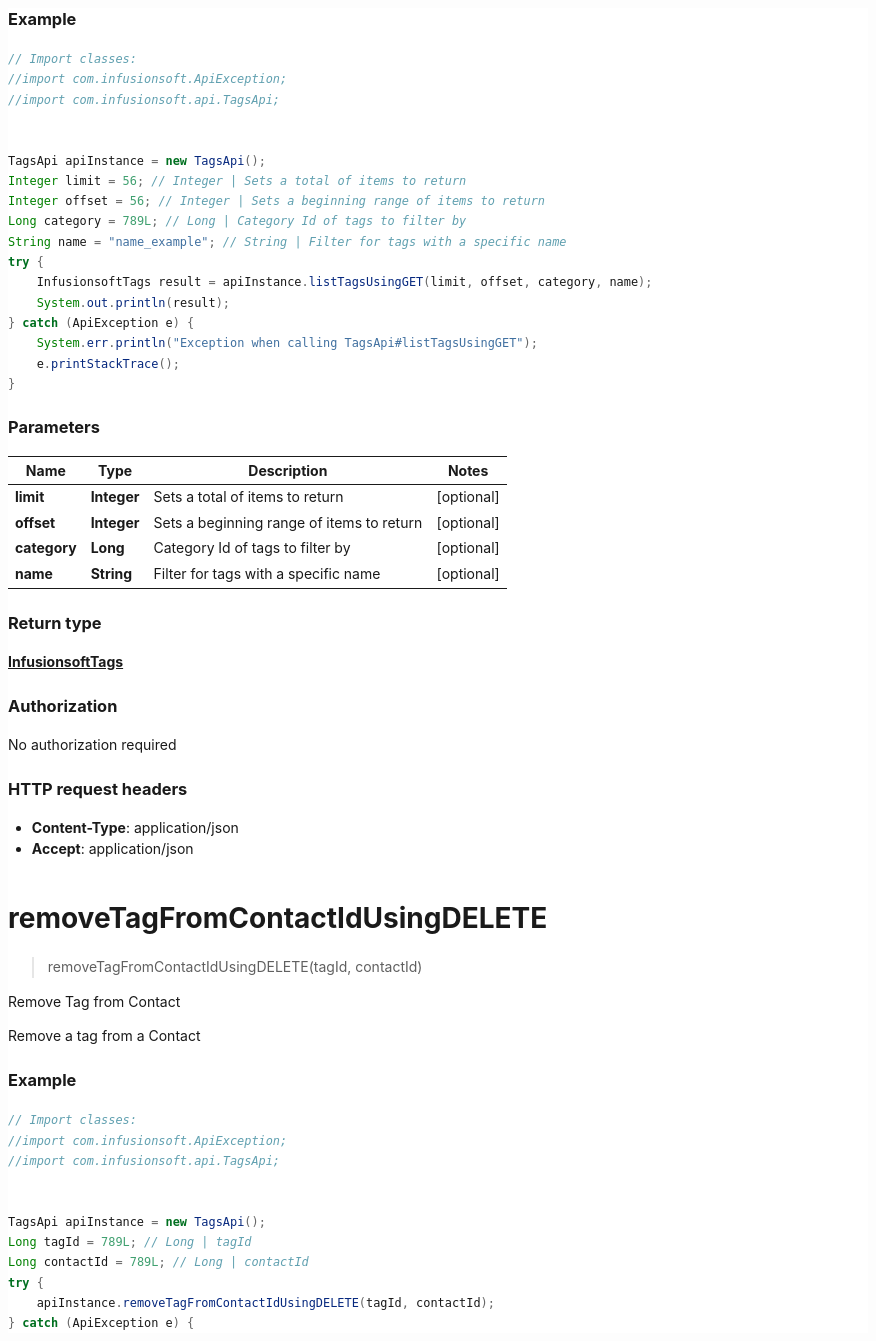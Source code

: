 ### Example
```java
// Import classes:
//import com.infusionsoft.ApiException;
//import com.infusionsoft.api.TagsApi;


TagsApi apiInstance = new TagsApi();
Integer limit = 56; // Integer | Sets a total of items to return
Integer offset = 56; // Integer | Sets a beginning range of items to return
Long category = 789L; // Long | Category Id of tags to filter by
String name = "name_example"; // String | Filter for tags with a specific name
try {
    InfusionsoftTags result = apiInstance.listTagsUsingGET(limit, offset, category, name);
    System.out.println(result);
} catch (ApiException e) {
    System.err.println("Exception when calling TagsApi#listTagsUsingGET");
    e.printStackTrace();
}
```

### Parameters

Name | Type | Description  | Notes
------------- | ------------- | ------------- | -------------
 **limit** | **Integer**| Sets a total of items to return | [optional]
 **offset** | **Integer**| Sets a beginning range of items to return | [optional]
 **category** | **Long**| Category Id of tags to filter by | [optional]
 **name** | **String**| Filter for tags with a specific name | [optional]

### Return type

[**InfusionsoftTags**](InfusionsoftTags.md)

### Authorization

No authorization required

### HTTP request headers

 - **Content-Type**: application/json
 - **Accept**: application/json

<a name="removeTagFromContactIdUsingDELETE"></a>
# **removeTagFromContactIdUsingDELETE**
> removeTagFromContactIdUsingDELETE(tagId, contactId)

Remove Tag from Contact

Remove a tag from a Contact

### Example
```java
// Import classes:
//import com.infusionsoft.ApiException;
//import com.infusionsoft.api.TagsApi;


TagsApi apiInstance = new TagsApi();
Long tagId = 789L; // Long | tagId
Long contactId = 789L; // Long | contactId
try {
    apiInstance.removeTagFromContactIdUsingDELETE(tagId, contactId);
} catch (ApiException e) {
```